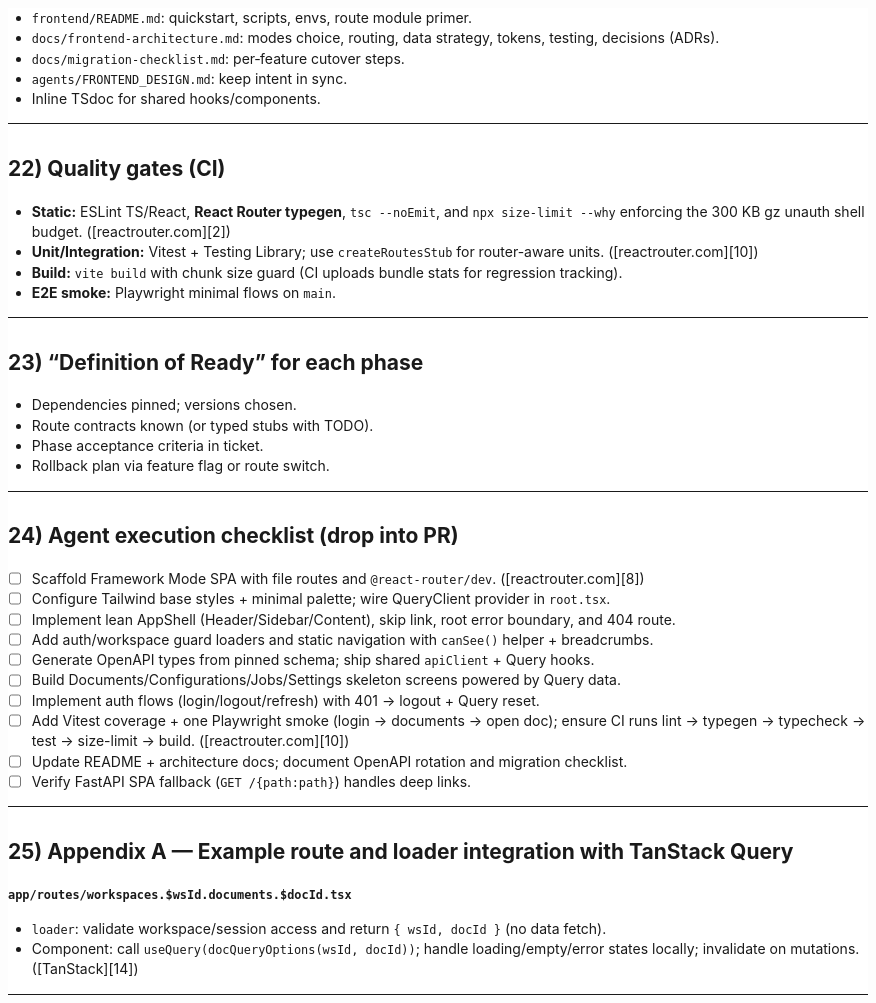 * `frontend/README.md`: quickstart, scripts, envs, route module primer.
* `docs/frontend-architecture.md`: modes choice, routing, data strategy, tokens, testing, decisions (ADRs).
* `docs/migration-checklist.md`: per‑feature cutover steps.
* `agents/FRONTEND_DESIGN.md`: keep intent in sync.
* Inline TSdoc for shared hooks/components.

---

## 22) Quality gates (CI)

* **Static:** ESLint TS/React, **React Router typegen**, `tsc --noEmit`, and `npx size-limit --why` enforcing the 300 KB gz unauth shell budget. ([reactrouter.com][2])
* **Unit/Integration:** Vitest + Testing Library; use `createRoutesStub` for router-aware units. ([reactrouter.com][10])
* **Build:** `vite build` with chunk size guard (CI uploads bundle stats for regression tracking).
* **E2E smoke:** Playwright minimal flows on `main`.
---

## 23) “Definition of Ready” for each phase

* Dependencies pinned; versions chosen.
* Route contracts known (or typed stubs with TODO).
* Phase acceptance criteria in ticket.
* Rollback plan via feature flag or route switch.

---

## 24) Agent execution checklist (drop into PR)

* [ ] Scaffold Framework Mode SPA with file routes and `@react-router/dev`. ([reactrouter.com][8])
* [ ] Configure Tailwind base styles + minimal palette; wire QueryClient provider in `root.tsx`.
* [ ] Implement lean AppShell (Header/Sidebar/Content), skip link, root error boundary, and 404 route.
* [ ] Add auth/workspace guard loaders and static navigation with `canSee()` helper + breadcrumbs.
* [ ] Generate OpenAPI types from pinned schema; ship shared `apiClient` + Query hooks.
* [ ] Build Documents/Configurations/Jobs/Settings skeleton screens powered by Query data.
* [ ] Implement auth flows (login/logout/refresh) with 401 → logout + Query reset.
* [ ] Add Vitest coverage + one Playwright smoke (login → documents → open doc); ensure CI runs lint → typegen → typecheck → test → size-limit → build. ([reactrouter.com][10])
* [ ] Update README + architecture docs; document OpenAPI rotation and migration checklist.
* [ ] Verify FastAPI SPA fallback (`GET /{path:path}`) handles deep links.

---

## 25) Appendix A — Example route and loader integration with TanStack Query

**`app/routes/workspaces.$wsId.documents.$docId.tsx`**

* `loader`: validate workspace/session access and return `{ wsId, docId }` (no data fetch).
* Component: call `useQuery(docQueryOptions(wsId, docId))`; handle loading/empty/error states locally; invalidate on mutations. ([TanStack][14])

---